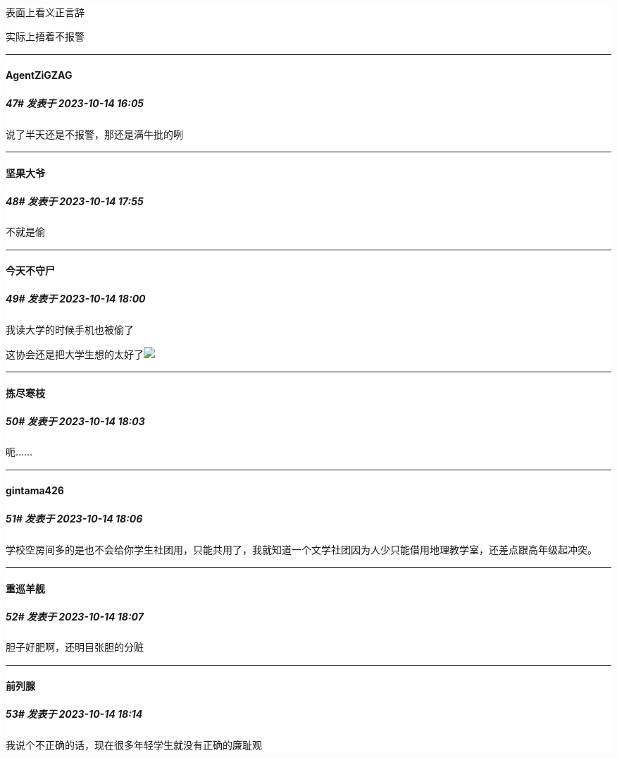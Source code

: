 表面上看义正言辞

实际上捂着不报警

*****

####  AgentZiGZAG  
##### 47#       发表于 2023-10-14 16:05

说了半天还是不报警，那还是满牛批的咧

*****

####  坚果大爷  
##### 48#       发表于 2023-10-14 17:55

不就是偷

*****

####  今天不守尸  
##### 49#       发表于 2023-10-14 18:00

我读大学的时候手机也被偷了

这协会还是把大学生想的太好了<img src="https://static.saraba1st.com/image/smiley/face2017/067.png" referrerpolicy="no-referrer">

*****

####  拣尽寒枝  
##### 50#       发表于 2023-10-14 18:03

呃……

*****

####  gintama426  
##### 51#       发表于 2023-10-14 18:06

学校空房间多的是也不会给你学生社团用，只能共用了，我就知道一个文学社团因为人少只能借用地理教学室，还差点跟高年级起冲突。

*****

####  重巡羊舰  
##### 52#       发表于 2023-10-14 18:07

胆子好肥啊，还明目张胆的分赃

*****

####  前列腺  
##### 53#       发表于 2023-10-14 18:14

我说个不正确的话，现在很多年轻学生就没有正确的廉耻观
